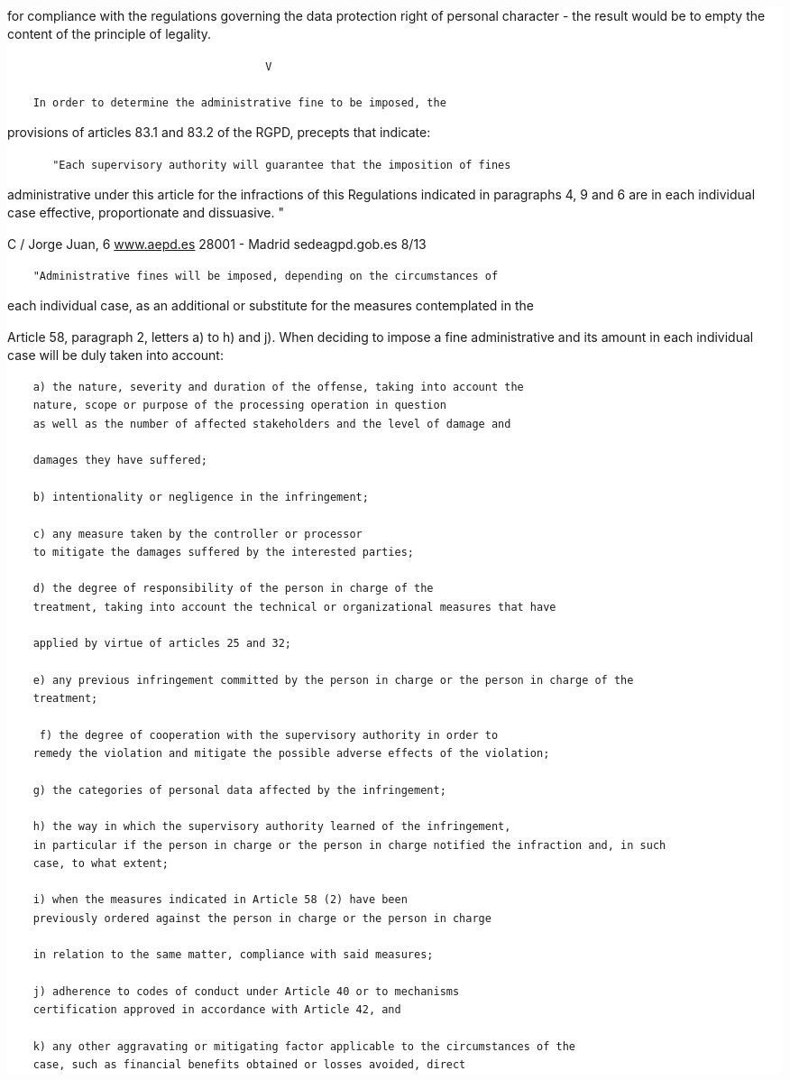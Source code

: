for compliance with the regulations governing the data protection right of
personal character - the result would be to empty the content of the principle of legality.

                                            V

        In order to determine the administrative fine to be imposed, the
provisions of articles 83.1 and 83.2 of the RGPD, precepts that indicate:

           "Each supervisory authority will guarantee that the imposition of fines
administrative under this article for the infractions of this
Regulations indicated in paragraphs 4, 9 and 6 are in each individual case
effective, proportionate and dissuasive. "

C / Jorge Juan, 6 www.aepd.es
28001 - Madrid sedeagpd.gob.es 8/13

        "Administrative fines will be imposed, depending on the circumstances of
each individual case, as an additional or substitute for the measures contemplated in the

Article 58, paragraph 2, letters a) to h) and j). When deciding to impose a fine
administrative and its amount in each individual case will be duly taken into account:

        a) the nature, severity and duration of the offense, taking into account the
        nature, scope or purpose of the processing operation in question
        as well as the number of affected stakeholders and the level of damage and

        damages they have suffered;

        b) intentionality or negligence in the infringement;

        c) any measure taken by the controller or processor
        to mitigate the damages suffered by the interested parties;

        d) the degree of responsibility of the person in charge of the
        treatment, taking into account the technical or organizational measures that have

        applied by virtue of articles 25 and 32;

        e) any previous infringement committed by the person in charge or the person in charge of the
        treatment;

         f) the degree of cooperation with the supervisory authority in order to
        remedy the violation and mitigate the possible adverse effects of the violation;

        g) the categories of personal data affected by the infringement;

        h) the way in which the supervisory authority learned of the infringement,
        in particular if the person in charge or the person in charge notified the infraction and, in such
        case, to what extent;

        i) when the measures indicated in Article 58 (2) have been
        previously ordered against the person in charge or the person in charge

        in relation to the same matter, compliance with said measures;

        j) adherence to codes of conduct under Article 40 or to mechanisms
        certification approved in accordance with Article 42, and

        k) any other aggravating or mitigating factor applicable to the circumstances of the
        case, such as financial benefits obtained or losses avoided, direct
